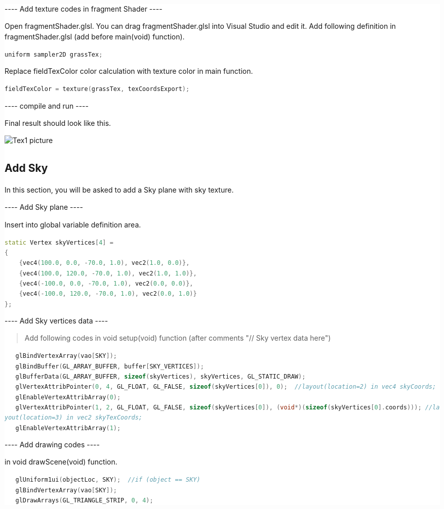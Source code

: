 ---- Add texture codes in fragment Shader ----

Open fragmentShader.glsl. You can drag fragmentShader.glsl into Visual Studio and edit it. 
Add following definition in fragmentShader.glsl (add before main(void) function).

```C++
uniform sampler2D grassTex;
```
Replace fieldTexColor color calculation with texture color in main function.

```C++
fieldTexColor = texture(grassTex, texCoordsExport);
```

---- compile and run ----

Final result should look like this. 

![Tex1 picture](https://github.coventry.ac.uk/ac7020/212CR_TeachingMaterial/blob/master/Session%204/Readme%20Pictures/Texture1.JPG)


## Add Sky

In this section, you will be asked to add a Sky plane with sky texture.

---- Add Sky plane ----

Insert into global variable definition area.

```C++
static Vertex skyVertices[4] =  
{
	{vec4(100.0, 0.0, -70.0, 1.0), vec2(1.0, 0.0)},
	{vec4(100.0, 120.0, -70.0, 1.0), vec2(1.0, 1.0)},
	{vec4(-100.0, 0.0, -70.0, 1.0), vec2(0.0, 0.0)},
	{vec4(-100.0, 120.0, -70.0, 1.0), vec2(0.0, 1.0)}
}; 
```

---- Add Sky vertices data ----
> Add following codes in void setup(void) function (after comments "// Sky vertex data here")

```C++
   glBindVertexArray(vao[SKY]);
   glBindBuffer(GL_ARRAY_BUFFER, buffer[SKY_VERTICES]);
   glBufferData(GL_ARRAY_BUFFER, sizeof(skyVertices), skyVertices, GL_STATIC_DRAW);
   glVertexAttribPointer(0, 4, GL_FLOAT, GL_FALSE, sizeof(skyVertices[0]), 0);  //layout(location=2) in vec4 skyCoords;
   glEnableVertexAttribArray(0);
   glVertexAttribPointer(1, 2, GL_FLOAT, GL_FALSE, sizeof(skyVertices[0]), (void*)(sizeof(skyVertices[0].coords))); //layout(location=3) in vec2 skyTexCoords;
   glEnableVertexAttribArray(1);
```

---- Add drawing codes ----

in void drawScene(void) function.

```C++
   glUniform1ui(objectLoc, SKY);  //if (object == SKY)
   glBindVertexArray(vao[SKY]);
   glDrawArrays(GL_TRIANGLE_STRIP, 0, 4);
```
